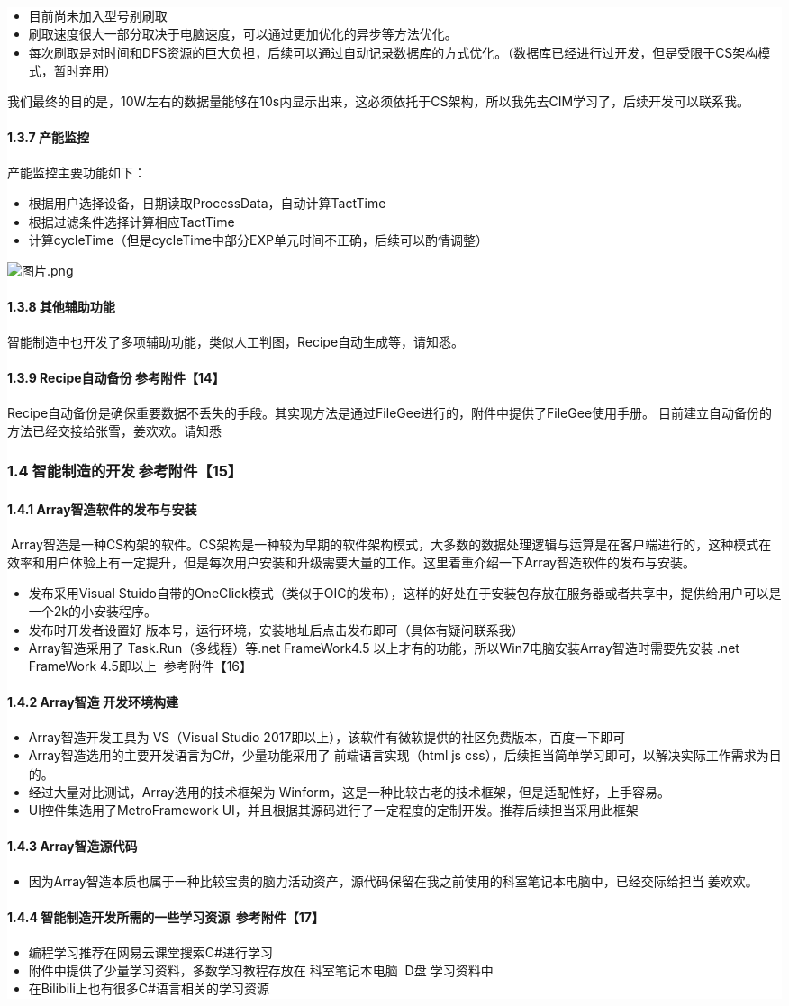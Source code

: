 - 目前尚未加入型号别刷取
- 刷取速度很大一部分取决于电脑速度，可以通过更加优化的异步等方法优化。
- 每次刷取是对时间和DFS资源的巨大负担，后续可以通过自动记录数据库的方式优化。（数据库已经进行过开发，但是受限于CS架构模式，暂时弃用）

我们最终的目的是，10W左右的数据量能够在10s内显示出来，这必须依托于CS架构，所以我先去CIM学习了，后续开发可以联系我。

#### 1.3.7 产能监控
产能监控主要功能如下：

- 根据用户选择设备，日期读取ProcessData，自动计算TactTime
- 根据过滤条件选择计算相应TactTime
- 计算cycleTime（但是cycleTime中部分EXP单元时间不正确，后续可以酌情调整）


![图片.png](https://cdn.nlark.com/yuque/0/2019/png/332465/1567673699483-867c9f77-37a9-4c97-9d64-92738be78158.png#align=left&display=inline&height=771&name=%E5%9B%BE%E7%89%87.png&originHeight=771&originWidth=1240&size=101617&status=done&width=1240)

#### 1.3.8 其他辅助功能
智能制造中也开发了多项辅助功能，类似人工判图，Recipe自动生成等，请知悉。
#### 1.3.9 Recipe自动备份 参考附件【14】
Recipe自动备份是确保重要数据不丢失的手段。其实现方法是通过FileGee进行的，附件中提供了FileGee使用手册。
目前建立自动备份的方法已经交接给张雪，姜欢欢。请知悉

### 1.4 智能制造的开发 参考附件【15】
#### 1.4.1 Array智造软件的发布与安装
 Array智造是一种CS构架的软件。CS架构是一种较为早期的软件架构模式，大多数的数据处理逻辑与运算是在客户端进行的，这种模式在效率和用户体验上有一定提升，但是每次用户安装和升级需要大量的工作。这里着重介绍一下Array智造软件的发布与安装。

- 发布采用Visual Stuido自带的OneClick模式（类似于OIC的发布），这样的好处在于安装包存放在服务器或者共享中，提供给用户可以是一个2k的小安装程序。
- 发布时开发者设置好 版本号，运行环境，安装地址后点击发布即可（具体有疑问联系我）
- Array智造采用了 Task.Run（多线程）等.net FrameWork4.5 以上才有的功能，所以Win7电脑安装Array智造时需要先安装 .net FrameWork 4.5即以上  参考附件【16】

#### 1.4.2 Array智造 开发环境构建

- Array智造开发工具为 VS（Visual Studio 2017即以上），该软件有微软提供的社区免费版本，百度一下即可
- Array智造选用的主要开发语言为C#，少量功能采用了 前端语言实现（html js css），后续担当简单学习即可，以解决实际工作需求为目的。
- 经过大量对比测试，Array选用的技术框架为 Winform，这是一种比较古老的技术框架，但是适配性好，上手容易。
- UI控件集选用了MetroFramework UI，并且根据其源码进行了一定程度的定制开发。推荐后续担当采用此框架

#### 1.4.3 Array智造源代码

- 因为Array智造本质也属于一种比较宝贵的脑力活动资产，源代码保留在我之前使用的科室笔记本电脑中，已经交际给担当 姜欢欢。
#### 1.4.4 智能制造开发所需的一些学习资源  参考附件【17】

- 编程学习推荐在网易云课堂搜索C#进行学习
- 附件中提供了少量学习资料，多数学习教程存放在 科室笔记本电脑  D盘 学习资料中
- 在Bilibili上也有很多C#语言相关的学习资源

